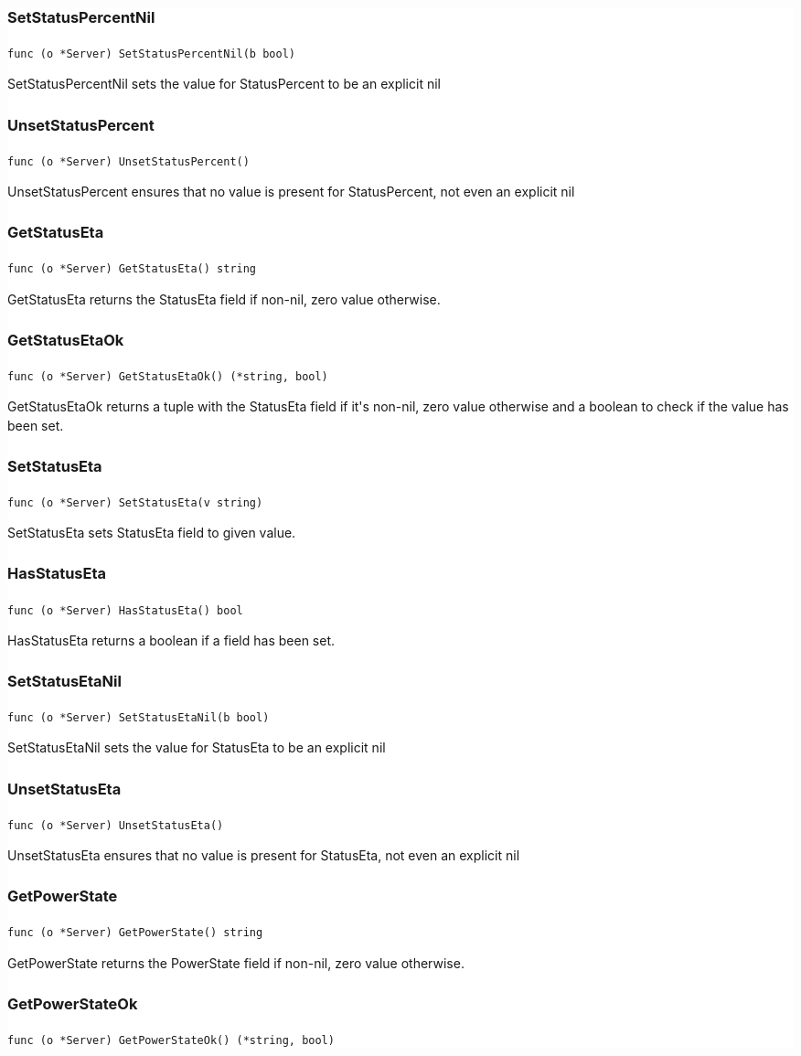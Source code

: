 ### SetStatusPercentNil

`func (o *Server) SetStatusPercentNil(b bool)`

 SetStatusPercentNil sets the value for StatusPercent to be an explicit nil

### UnsetStatusPercent
`func (o *Server) UnsetStatusPercent()`

UnsetStatusPercent ensures that no value is present for StatusPercent, not even an explicit nil
### GetStatusEta

`func (o *Server) GetStatusEta() string`

GetStatusEta returns the StatusEta field if non-nil, zero value otherwise.

### GetStatusEtaOk

`func (o *Server) GetStatusEtaOk() (*string, bool)`

GetStatusEtaOk returns a tuple with the StatusEta field if it's non-nil, zero value otherwise
and a boolean to check if the value has been set.

### SetStatusEta

`func (o *Server) SetStatusEta(v string)`

SetStatusEta sets StatusEta field to given value.

### HasStatusEta

`func (o *Server) HasStatusEta() bool`

HasStatusEta returns a boolean if a field has been set.

### SetStatusEtaNil

`func (o *Server) SetStatusEtaNil(b bool)`

 SetStatusEtaNil sets the value for StatusEta to be an explicit nil

### UnsetStatusEta
`func (o *Server) UnsetStatusEta()`

UnsetStatusEta ensures that no value is present for StatusEta, not even an explicit nil
### GetPowerState

`func (o *Server) GetPowerState() string`

GetPowerState returns the PowerState field if non-nil, zero value otherwise.

### GetPowerStateOk

`func (o *Server) GetPowerStateOk() (*string, bool)`
